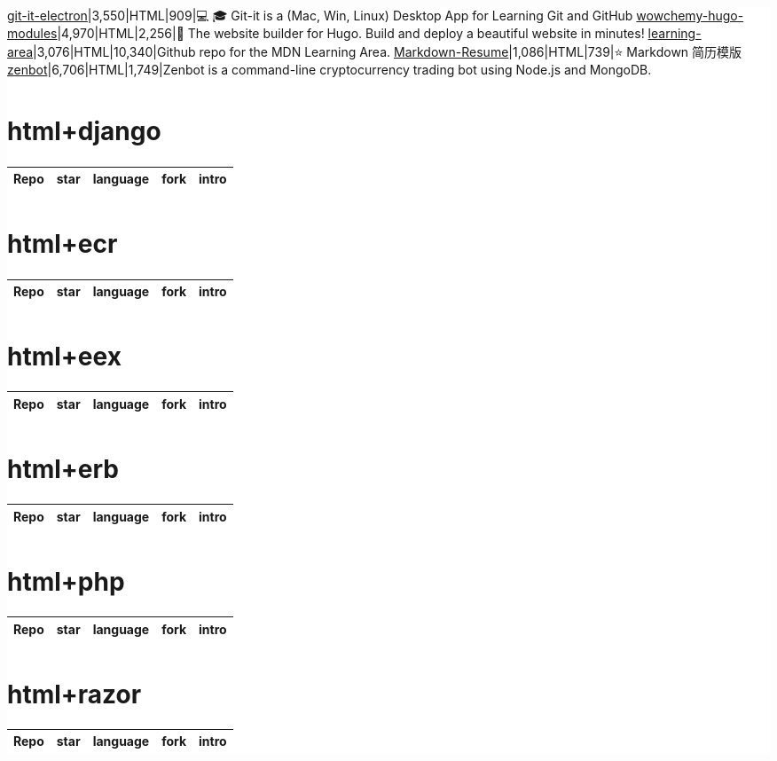 [git-it-electron](https://github.com/jlord/git-it-electron)|3,550|HTML|909|💻 🎓 Git-it is a (Mac, Win, Linux) Desktop App for Learning Git and GitHub
[wowchemy-hugo-modules](https://github.com/wowchemy/wowchemy-hugo-modules)|4,970|HTML|2,256|📝 The website builder for Hugo. Build and deploy a beautiful website in minutes!
[learning-area](https://github.com/mdn/learning-area)|3,076|HTML|10,340|Github repo for the MDN Learning Area.
[Markdown-Resume](https://github.com/CyC2018/Markdown-Resume)|1,086|HTML|739|⭐️ Markdown 简历模版
[zenbot](https://github.com/DeviaVir/zenbot)|6,706|HTML|1,749|Zenbot is a command-line cryptocurrency trading bot using Node.js and MongoDB.


# html+django

Repo|star|language|fork|intro
-|-|-|-|-



# html+ecr

Repo|star|language|fork|intro
-|-|-|-|-



# html+eex

Repo|star|language|fork|intro
-|-|-|-|-



# html+erb

Repo|star|language|fork|intro
-|-|-|-|-



# html+php

Repo|star|language|fork|intro
-|-|-|-|-



# html+razor

Repo|star|language|fork|intro
-|-|-|-|-


